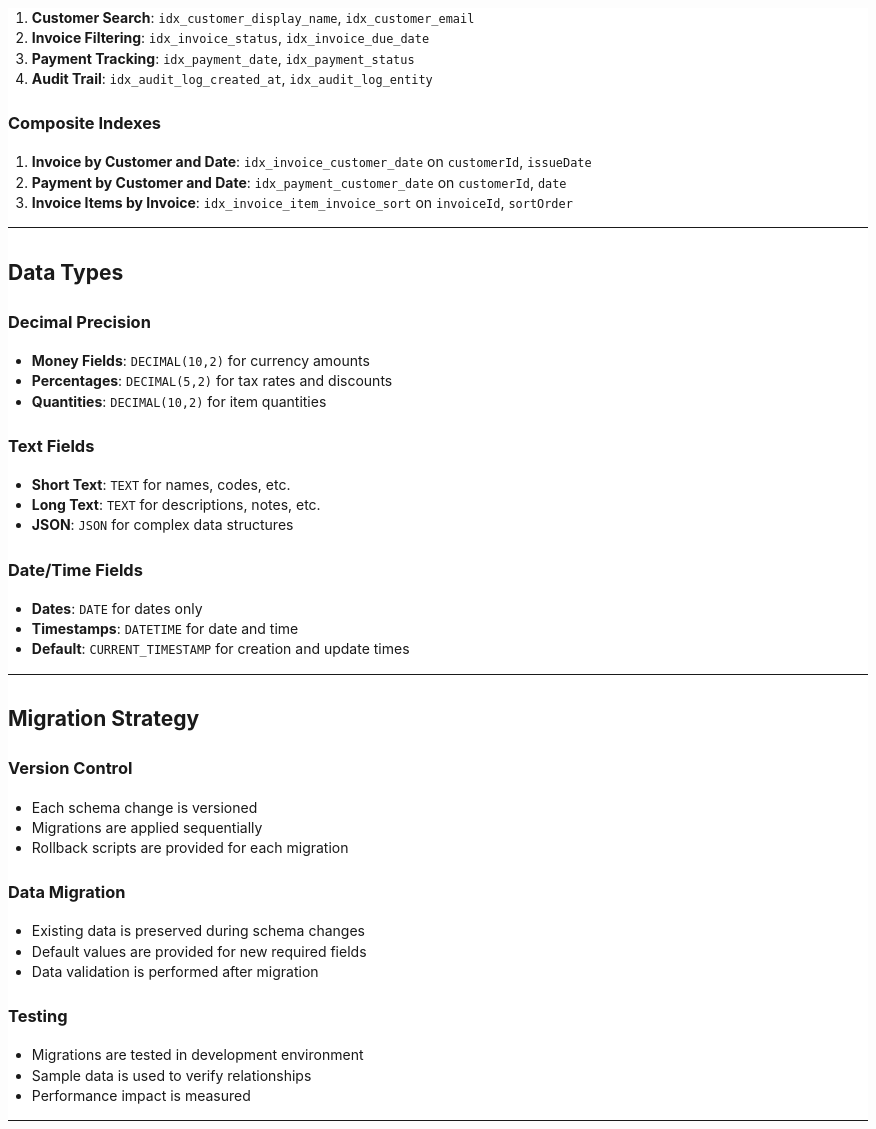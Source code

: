 1. **Customer Search**: `idx_customer_display_name`, `idx_customer_email`
2. **Invoice Filtering**: `idx_invoice_status`, `idx_invoice_due_date`
3. **Payment Tracking**: `idx_payment_date`, `idx_payment_status`
4. **Audit Trail**: `idx_audit_log_created_at`, `idx_audit_log_entity`

### Composite Indexes

1. **Invoice by Customer and Date**: `idx_invoice_customer_date` on `customerId`, `issueDate`
2. **Payment by Customer and Date**: `idx_payment_customer_date` on `customerId`, `date`
3. **Invoice Items by Invoice**: `idx_invoice_item_invoice_sort` on `invoiceId`, `sortOrder`

---

## Data Types

### Decimal Precision

- **Money Fields**: `DECIMAL(10,2)` for currency amounts
- **Percentages**: `DECIMAL(5,2)` for tax rates and discounts
- **Quantities**: `DECIMAL(10,2)` for item quantities

### Text Fields

- **Short Text**: `TEXT` for names, codes, etc.
- **Long Text**: `TEXT` for descriptions, notes, etc.
- **JSON**: `JSON` for complex data structures

### Date/Time Fields

- **Dates**: `DATE` for dates only
- **Timestamps**: `DATETIME` for date and time
- **Default**: `CURRENT_TIMESTAMP` for creation and update times

---

## Migration Strategy

### Version Control

- Each schema change is versioned
- Migrations are applied sequentially
- Rollback scripts are provided for each migration

### Data Migration

- Existing data is preserved during schema changes
- Default values are provided for new required fields
- Data validation is performed after migration

### Testing

- Migrations are tested in development environment
- Sample data is used to verify relationships
- Performance impact is measured

---